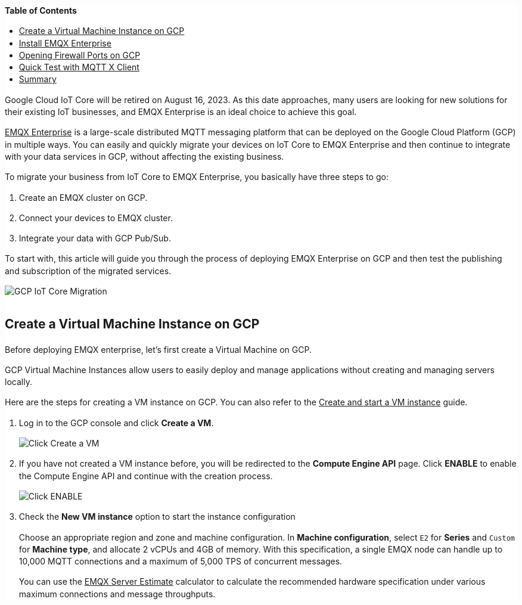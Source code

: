 **Table of Contents**

- [Create a Virtual Machine Instance on GCP](#create-a-virtual-machine-instance-on-gcp)
- [Install EMQX Enterprise](#install-emqx-enterprise)
- [Opening Firewall Ports on GCP](#opening-firewall-ports-on-gcp)
- [Quick Test with MQTT X Client](#quick-test-with-mqtt-x-client)
- [Summary](#summary)


Google Cloud IoT Core will be retired on August 16, 2023. As this date approaches, many users are looking for new solutions for their existing IoT businesses, and EMQX Enterprise is an ideal choice to achieve this goal.

[EMQX Enterprise](https://www.emqx.com/en/products/emqx) is a large-scale distributed MQTT messaging platform that can be deployed on the Google Cloud Platform (GCP) in multiple ways. You can easily and quickly migrate your devices on IoT Core to EMQX Enterprise and then continue to integrate with your data services in GCP, without affecting the existing business.

To migrate your business from IoT Core to EMQX Enterprise, you basically have three steps to go: 

1. Create an EMQX cluster on GCP.

2. Connect your devices to EMQX cluster.

3. Integrate your data with GCP Pub/Sub.

To start with, this article will guide you through the process of deploying EMQX Enterprise on GCP and then test the publishing and subscription of the migrated services.

![GCP IoT Core Migration](https://assets.emqx.com/images/b6f165320268d0442e7d8f54dcd1396d.png)

## Create a Virtual Machine Instance on GCP

Before deploying EMQX enterprise, let’s first create a Virtual Machine on GCP. 

GCP Virtual Machine Instances allow users to easily deploy and manage applications without creating and managing servers locally.

Here are the steps for creating a VM instance on GCP. You can also refer to the [Create and start a VM instance](https://cloud.google.com/compute/docs/instances/create-start-instance#console) guide.

1. Log in to the GCP console and click **Create a VM**.

   ![Click Create a VM](https://assets.emqx.com/images/65ad0976cb2fcabfa39cca33d424d52d.png)

2. If you have not created a VM instance before, you will be redirected to the **Compute Engine API** page. Click **ENABLE** to enable the Compute Engine API and continue with the creation process.

   ![Click ENABLE](https://assets.emqx.com/images/416547aae47c0f35a92806856a9f7265.png)

3. Check the **New VM instance** option to start the instance configuration

   Choose an appropriate region and zone and machine configuration. In **Machine configuration**, select `E2` for **Series** and `Custom` for **Machine type**, and allocate 2 vCPUs and 4GB of memory. With this specification, a single EMQX node can handle up to 10,000 MQTT connections and a maximum of 5,000 TPS of concurrent messages.

   You can use the [EMQX Server Estimate](https://www.emqx.com/en/server-estimate) calculator to calculate the recommended hardware specification under various maximum connections and message throughputs.
